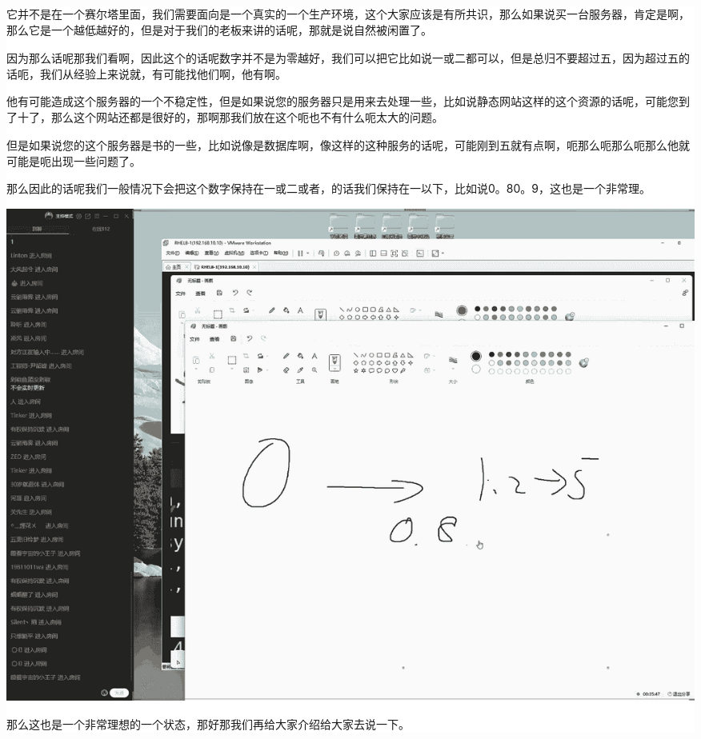 它并不是在一个赛尔塔里面，我们需要面向是一个真实的一个生产环境，这个大家应该是有所共识，那么如果说买一台服务器，肯定是啊，那么它是一个越低越好的，但是对于我们的老板来讲的话呢，那就是说自然被闲置了。

因为那么话呢那我们看啊，因此这个的话呢数字并不是为零越好，我们可以把它比如说一或二都可以，但是总归不要超过五，因为超过五的话呃，我们从经验上来说就，有可能找他们啊，他有啊。

他有可能造成这个服务器的一个不稳定性，但是如果说您的服务器只是用来去处理一些，比如说静态网站这样的这个资源的话呢，可能您到了十了，那么这个网站还都是很好的，那啊那我们放在这个呃也不有什么呃太大的问题。

但是如果说您的这个服务器是书的一些，比如说像是数据库啊，像这样的这种服务的话呢，可能刚到五就有点啊，呃那么呃那么呃那么他就可能是呃出现一些问题了。

那么因此的话呢我们一般情况下会把这个数字保持在一或二或者，的话我们保持在一以下，比如说0。80。9，这也是一个非常理。



![](img/11d9492249f8d4d42978433a2fda118f_33.png)

那么这也是一个非常理想的一个状态，那好那我们再给大家介绍给大家去说一下。
